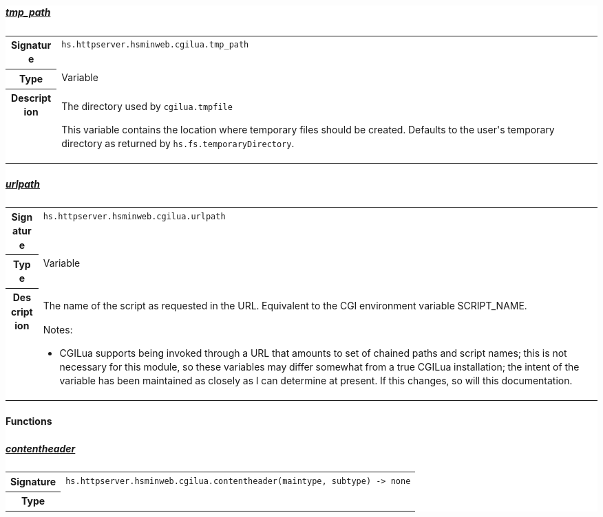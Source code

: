 </ul>
</td>
              </tr>
            </table>
          </section>
          <section id="tmp_path">
            <a name="//apple_ref/cpp/Variable/tmp_path" class="dashAnchor"></a>
            <h5><a href="#tmp_path">tmp_path</a></h5>
            <table>
              <tr>
                <th>Signature</th>
                <td><code>hs.httpserver.hsminweb.cgilua.tmp_path</code></td>
              </tr>
              <tr>
                <th>Type</th>
                <td>Variable</td>
              </tr>
              <tr>
                <th>Description</th>
                <td><p>The directory used by <code>cgilua.tmpfile</code></p>
<p>This variable contains the location where temporary files should be created.  Defaults to the user's temporary directory as returned by <code>hs.fs.temporaryDirectory</code>.</p>
</td>
              </tr>
            </table>
          </section>
          <section id="urlpath">
            <a name="//apple_ref/cpp/Variable/urlpath" class="dashAnchor"></a>
            <h5><a href="#urlpath">urlpath</a></h5>
            <table>
              <tr>
                <th>Signature</th>
                <td><code>hs.httpserver.hsminweb.cgilua.urlpath</code></td>
              </tr>
              <tr>
                <th>Type</th>
                <td>Variable</td>
              </tr>
              <tr>
                <th>Description</th>
                <td><p>The name of the script as requested in the URL. Equivalent to the CGI environment variable SCRIPT_NAME.</p>
<p>Notes:</p>
<ul>
<li>CGILua supports being invoked through a URL that amounts to set of chained paths and script names; this is not necessary for this module, so these variables may differ somewhat from a true CGILua installation; the intent of the variable has been maintained as closely as I can determine at present.  If this changes, so will this documentation.</li>
</ul>
</td>
              </tr>
            </table>
          </section>
        <h4 class="documentation-section">Functions</h4>
          <section id="contentheader">
            <a name="//apple_ref/cpp/Function/contentheader" class="dashAnchor"></a>
            <h5><a href="#contentheader">contentheader</a></h5>
            <table>
              <tr>
                <th>Signature</th>
                <td><code>hs.httpserver.hsminweb.cgilua.contentheader(maintype, subtype) -&gt; none</code></td>
              </tr>
              <tr>
                <th>Type</th>